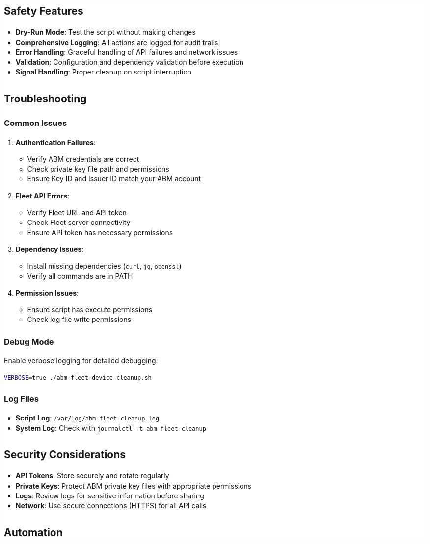 ## Safety Features

- **Dry-Run Mode**: Test the script without making changes
- **Comprehensive Logging**: All actions are logged for audit trails
- **Error Handling**: Graceful handling of API failures and network issues
- **Validation**: Configuration and dependency validation before execution
- **Signal Handling**: Proper cleanup on script interruption

## Troubleshooting

### Common Issues

1. **Authentication Failures**:
   - Verify ABM credentials are correct
   - Check private key file path and permissions
   - Ensure Key ID and Issuer ID match your ABM account

2. **Fleet API Errors**:
   - Verify Fleet URL and API token
   - Check Fleet server connectivity
   - Ensure API token has necessary permissions

3. **Dependency Issues**:
   - Install missing dependencies (`curl`, `jq`, `openssl`)
   - Verify all commands are in PATH

4. **Permission Issues**:
   - Ensure script has execute permissions
   - Check log file write permissions

### Debug Mode

Enable verbose logging for detailed debugging:

```bash
VERBOSE=true ./abm-fleet-device-cleanup.sh
```

### Log Files

- **Script Log**: `/var/log/abm-fleet-cleanup.log`
- **System Log**: Check with `journalctl -t abm-fleet-cleanup`

## Security Considerations

- **API Tokens**: Store securely and rotate regularly
- **Private Keys**: Protect ABM private key files with appropriate permissions
- **Logs**: Review logs for sensitive information before sharing
- **Network**: Use secure connections (HTTPS) for all API calls

## Automation
